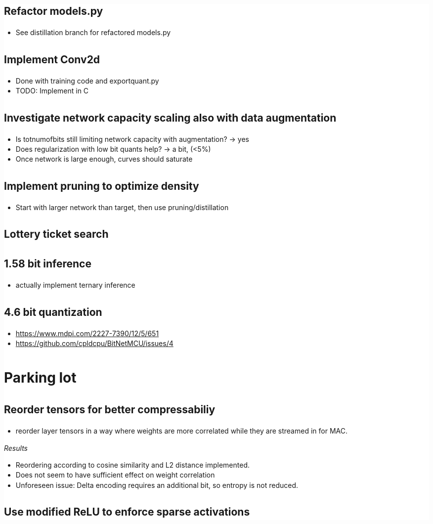 
## Refactor models.py

- See distillation branch for refactored models.py

## Implement Conv2d 

- Done with training code and exportquant.py
- TODO: Implement in C


## Investigate network capacity scaling also with data augmentation
- Is totnumofbits still limiting network capacity with augmentation? -> yes
- Does regularization with low bit quants help? -> a bit, (<5%)
- Once network is large enough, curves should saturate

## Implement pruning to optimize density

- Start with larger network than target, then use pruning/distillation

## Lottery ticket search



## 1.58 bit inference

- actually implement ternary inference

## 4.6 bit quantization

- https://www.mdpi.com/2227-7390/12/5/651
- https://github.com/cpldcpu/BitNetMCU/issues/4


# Parking lot

## Reorder tensors for better compressabiliy

- reorder layer tensors in a way where weights are more correlated while they are
  streamed in for MAC.

*Results*
- Reordering according to cosine similarity and L2 distance implemented.
- Does not seem to have sufficient effect on weight correlation
- Unforeseen issue: Delta encoding requires an additional bit, so entropy
is not reduced.


## Use modified ReLU to enforce sparse activations
